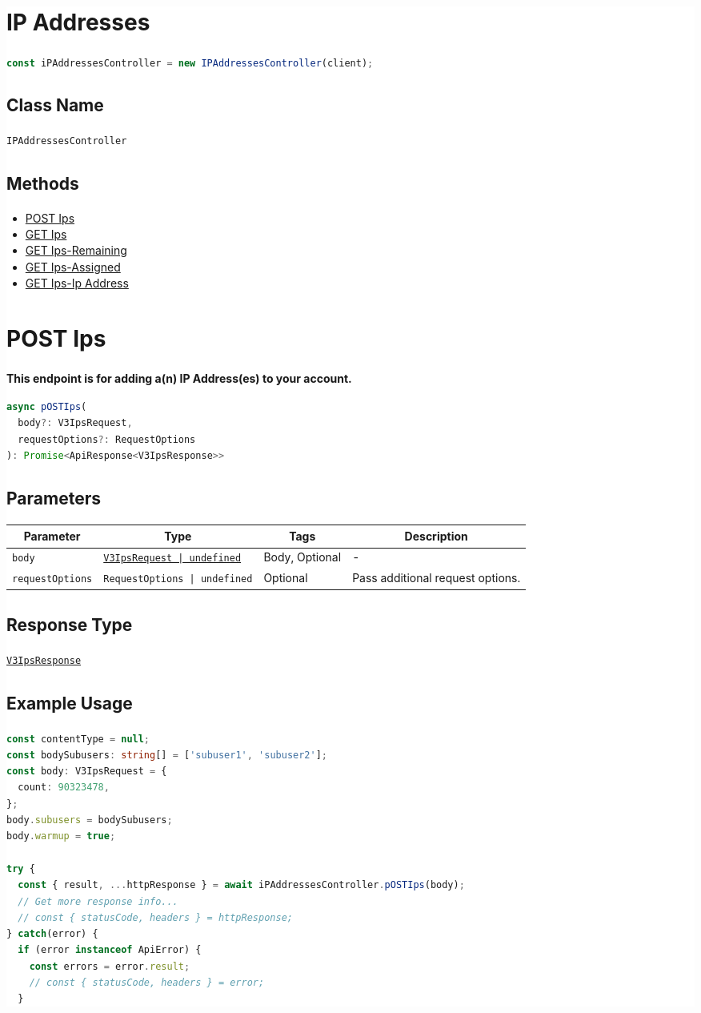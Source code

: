 # IP Addresses

```ts
const iPAddressesController = new IPAddressesController(client);
```

## Class Name

`IPAddressesController`

## Methods

* [POST Ips](../../doc/controllers/ip-addresses.md#post-ips)
* [GET Ips](../../doc/controllers/ip-addresses.md#get-ips)
* [GET Ips-Remaining](../../doc/controllers/ip-addresses.md#get-ips-remaining)
* [GET Ips-Assigned](../../doc/controllers/ip-addresses.md#get-ips-assigned)
* [GET Ips-Ip Address](../../doc/controllers/ip-addresses.md#get-ips-ip-address)


# POST Ips

**This endpoint is for adding a(n) IP Address(es) to your account.**

```ts
async pOSTIps(
  body?: V3IpsRequest,
  requestOptions?: RequestOptions
): Promise<ApiResponse<V3IpsResponse>>
```

## Parameters

| Parameter | Type | Tags | Description |
|  --- | --- | --- | --- |
| `body` | [`V3IpsRequest \| undefined`](../../doc/models/v3-ips-request.md) | Body, Optional | - |
| `requestOptions` | `RequestOptions \| undefined` | Optional | Pass additional request options. |

## Response Type

[`V3IpsResponse`](../../doc/models/v3-ips-response.md)

## Example Usage

```ts
const contentType = null;
const bodySubusers: string[] = ['subuser1', 'subuser2'];
const body: V3IpsRequest = {
  count: 90323478,
};
body.subusers = bodySubusers;
body.warmup = true;

try {
  const { result, ...httpResponse } = await iPAddressesController.pOSTIps(body);
  // Get more response info...
  // const { statusCode, headers } = httpResponse;
} catch(error) {
  if (error instanceof ApiError) {
    const errors = error.result;
    // const { statusCode, headers } = error;
  }
```